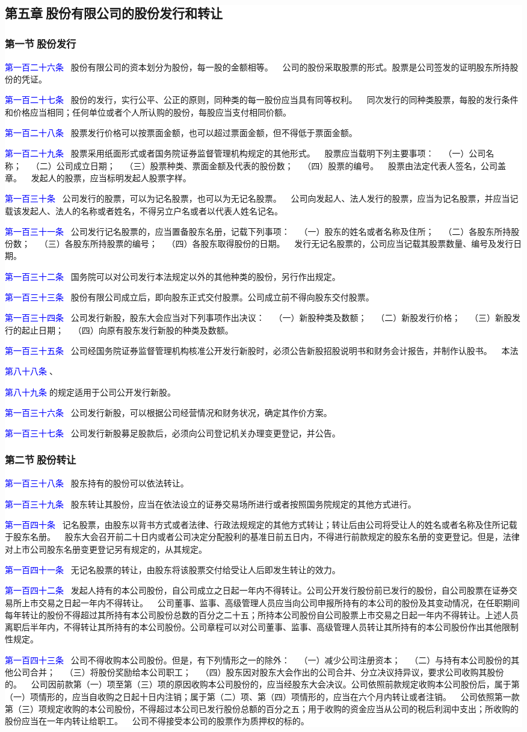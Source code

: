 ## 第五章 股份有限公司的股份发行和转让

### 第一节 股份发行

<a style="color:blue" name="第一百二十六条">第一百二十六条</a>    股份有限公司的资本划分为股份，每一股的金额相等。    公司的股份采取股票的形式。股票是公司签发的证明股东所持股份的凭证。    

<a style="color:blue" name="第一百二十七条">第一百二十七条</a>    股份的发行，实行公平、公正的原则，同种类的每一股份应当具有同等权利。    同次发行的同种类股票，每股的发行条件和价格应当相同；任何单位或者个人所认购的股份，每股应当支付相同价额。    

<a style="color:blue" name="第一百二十八条">第一百二十八条</a>    股票发行价格可以按票面金额，也可以超过票面金额，但不得低于票面金额。    

<a style="color:blue" name="第一百二十九条">第一百二十九条</a>    股票采用纸面形式或者国务院证券监督管理机构规定的其他形式。    股票应当载明下列主要事项：    （一）公司名称；    （二）公司成立日期；    （三）股票种类、票面金额及代表的股份数；    （四）股票的编号。    股票由法定代表人签名，公司盖章。    发起人的股票，应当标明发起人股票字样。    

<a style="color:blue" name="第一百三十条">第一百三十条</a>    公司发行的股票，可以为记名股票，也可以为无记名股票。    公司向发起人、法人发行的股票，应当为记名股票，并应当记载该发起人、法人的名称或者姓名，不得另立户名或者以代表人姓名记名。    

<a style="color:blue" name="第一百三十一条">第一百三十一条</a>    公司发行记名股票的，应当置备股东名册，记载下列事项：    （一）股东的姓名或者名称及住所；    （二）各股东所持股份数；    （三）各股东所持股票的编号；    （四）各股东取得股份的日期。    发行无记名股票的，公司应当记载其股票数量、编号及发行日期。    

<a style="color:blue" name="第一百三十二条">第一百三十二条</a>    国务院可以对公司发行本法规定以外的其他种类的股份，另行作出规定。    

<a style="color:blue" name="第一百三十三条">第一百三十三条</a>    股份有限公司成立后，即向股东正式交付股票。公司成立前不得向股东交付股票。    

<a style="color:blue" name="第一百三十四条">第一百三十四条</a>    公司发行新股，股东大会应当对下列事项作出决议：    （一）新股种类及数额；    （二）新股发行价格；    （三）新股发行的起止日期；    （四）向原有股东发行新股的种类及数额。    

<a style="color:blue" name="第一百三十五条">第一百三十五条</a>    公司经国务院证券监督管理机构核准公开发行新股时，必须公告新股招股说明书和财务会计报告，并制作认股书。    本法

<a style="color:blue" name="第八十八条">第八十八条</a>  、

<a style="color:blue" name="第八十九条">第八十九条</a>  的规定适用于公司公开发行新股。    

<a style="color:blue" name="第一百三十六条">第一百三十六条</a>    公司发行新股，可以根据公司经营情况和财务状况，确定其作价方案。    

<a style="color:blue" name="第一百三十七条">第一百三十七条</a>    公司发行新股募足股款后，必须向公司登记机关办理变更登记，并公告。    

### 第二节 股份转让

<a style="color:blue" name="第一百三十八条">第一百三十八条</a>    股东持有的股份可以依法转让。    

<a style="color:blue" name="第一百三十九条">第一百三十九条</a>    股东转让其股份，应当在依法设立的证券交易场所进行或者按照国务院规定的其他方式进行。    

<a style="color:blue" name="第一百四十条">第一百四十条</a>    记名股票，由股东以背书方式或者法律、行政法规规定的其他方式转让；转让后由公司将受让人的姓名或者名称及住所记载于股东名册。    股东大会召开前二十日内或者公司决定分配股利的基准日前五日内，不得进行前款规定的股东名册的变更登记。但是，法律对上市公司股东名册变更登记另有规定的，从其规定。    

<a style="color:blue" name="第一百四十一条">第一百四十一条</a>    无记名股票的转让，由股东将该股票交付给受让人后即发生转让的效力。    

<a style="color:blue" name="第一百四十二条">第一百四十二条</a>    发起人持有的本公司股份，自公司成立之日起一年内不得转让。公司公开发行股份前已发行的股份，自公司股票在证券交易所上市交易之日起一年内不得转让。    公司董事、监事、高级管理人员应当向公司申报所持有的本公司的股份及其变动情况，在任职期间每年转让的股份不得超过其所持有本公司股份总数的百分之二十五；所持本公司股份自公司股票上市交易之日起一年内不得转让。上述人员离职后半年内，不得转让其所持有的本公司股份。公司章程可以对公司董事、监事、高级管理人员转让其所持有的本公司股份作出其他限制性规定。    

<a style="color:blue" name="第一百四十三条">第一百四十三条</a>    公司不得收购本公司股份。但是，有下列情形之一的除外：    （一）减少公司注册资本；    （二）与持有本公司股份的其他公司合并；    （三）将股份奖励给本公司职工；    （四）股东因对股东大会作出的公司合并、分立决议持异议，要求公司收购其股份的。    公司因前款第（一）项至第（三）项的原因收购本公司股份的，应当经股东大会决议。公司依照前款规定收购本公司股份后，属于第（一）项情形的，应当自收购之日起十日内注销；属于第（二）项、第（四）项情形的，应当在六个月内转让或者注销。    公司依照第一款第（三）项规定收购的本公司股份，不得超过本公司已发行股份总额的百分之五；用于收购的资金应当从公司的税后利润中支出；所收购的股份应当在一年内转让给职工。    公司不得接受本公司的股票作为质押权的标的。    

